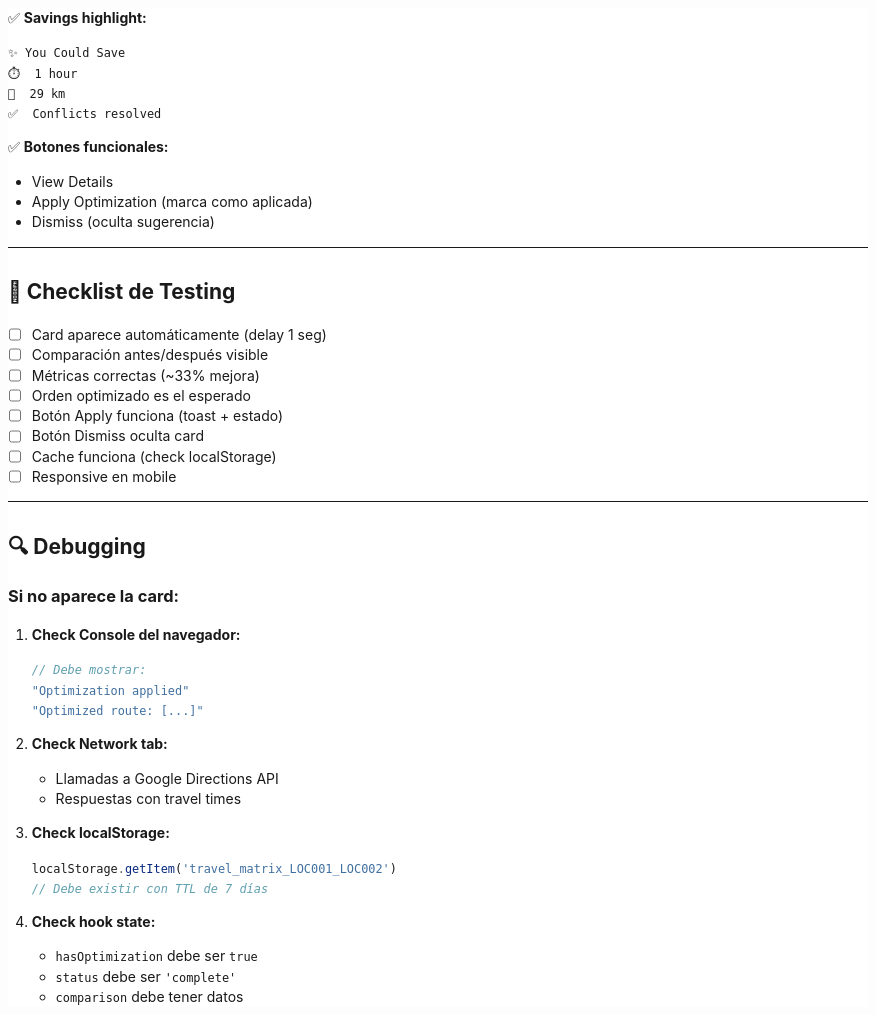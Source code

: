 ✅ **Savings highlight:**
```
✨ You Could Save
⏱️  1 hour
📏  29 km
✅  Conflicts resolved
```

✅ **Botones funcionales:**
- View Details
- Apply Optimization (marca como aplicada)
- Dismiss (oculta sugerencia)

---

## 🧪 Checklist de Testing

- [ ] Card aparece automáticamente (delay 1 seg)
- [ ] Comparación antes/después visible
- [ ] Métricas correctas (~33% mejora)
- [ ] Orden optimizado es el esperado
- [ ] Botón Apply funciona (toast + estado)
- [ ] Botón Dismiss oculta card
- [ ] Cache funciona (check localStorage)
- [ ] Responsive en mobile

---

## 🔍 Debugging

### Si no aparece la card:

1. **Check Console del navegador:**
   ```javascript
   // Debe mostrar:
   "Optimization applied"
   "Optimized route: [...]"
   ```

2. **Check Network tab:**
   - Llamadas a Google Directions API
   - Respuestas con travel times

3. **Check localStorage:**
   ```javascript
   localStorage.getItem('travel_matrix_LOC001_LOC002')
   // Debe existir con TTL de 7 días
   ```

4. **Check hook state:**
   - `hasOptimization` debe ser `true`
   - `status` debe ser `'complete'`
   - `comparison` debe tener datos
